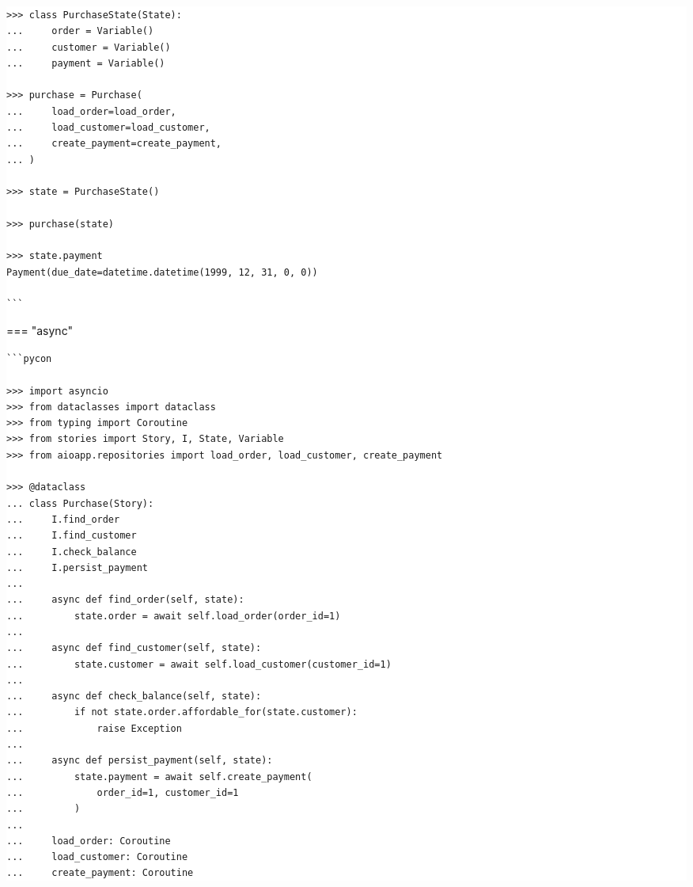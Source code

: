     >>> class PurchaseState(State):
    ...     order = Variable()
    ...     customer = Variable()
    ...     payment = Variable()

    >>> purchase = Purchase(
    ...     load_order=load_order,
    ...     load_customer=load_customer,
    ...     create_payment=create_payment,
    ... )

    >>> state = PurchaseState()

    >>> purchase(state)

    >>> state.payment
    Payment(due_date=datetime.datetime(1999, 12, 31, 0, 0))

    ```

=== "async"

    ```pycon

    >>> import asyncio
    >>> from dataclasses import dataclass
    >>> from typing import Coroutine
    >>> from stories import Story, I, State, Variable
    >>> from aioapp.repositories import load_order, load_customer, create_payment

    >>> @dataclass
    ... class Purchase(Story):
    ...     I.find_order
    ...     I.find_customer
    ...     I.check_balance
    ...     I.persist_payment
    ...
    ...     async def find_order(self, state):
    ...         state.order = await self.load_order(order_id=1)
    ...
    ...     async def find_customer(self, state):
    ...         state.customer = await self.load_customer(customer_id=1)
    ...
    ...     async def check_balance(self, state):
    ...         if not state.order.affordable_for(state.customer):
    ...             raise Exception
    ...
    ...     async def persist_payment(self, state):
    ...         state.payment = await self.create_payment(
    ...             order_id=1, customer_id=1
    ...         )
    ...
    ...     load_order: Coroutine
    ...     load_customer: Coroutine
    ...     create_payment: Coroutine
